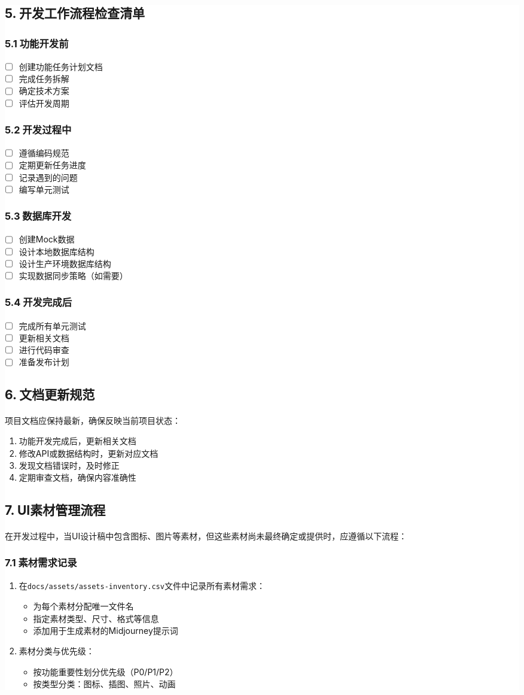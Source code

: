 ## 5. 开发工作流程检查清单

### 5.1 功能开发前

- [ ] 创建功能任务计划文档
- [ ] 完成任务拆解
- [ ] 确定技术方案
- [ ] 评估开发周期

### 5.2 开发过程中

- [ ] 遵循编码规范
- [ ] 定期更新任务进度
- [ ] 记录遇到的问题
- [ ] 编写单元测试

### 5.3 数据库开发

- [ ] 创建Mock数据
- [ ] 设计本地数据库结构
- [ ] 设计生产环境数据库结构
- [ ] 实现数据同步策略（如需要）

### 5.4 开发完成后

- [ ] 完成所有单元测试
- [ ] 更新相关文档
- [ ] 进行代码审查
- [ ] 准备发布计划

## 6. 文档更新规范

项目文档应保持最新，确保反映当前项目状态：

1. 功能开发完成后，更新相关文档
2. 修改API或数据结构时，更新对应文档
3. 发现文档错误时，及时修正
4. 定期审查文档，确保内容准确性

## 7. UI素材管理流程

在开发过程中，当UI设计稿中包含图标、图片等素材，但这些素材尚未最终确定或提供时，应遵循以下流程：

### 7.1 素材需求记录

1. 在`docs/assets/assets-inventory.csv`文件中记录所有素材需求：
   - 为每个素材分配唯一文件名
   - 指定素材类型、尺寸、格式等信息
   - 添加用于生成素材的Midjourney提示词

2. 素材分类与优先级：
   - 按功能重要性划分优先级（P0/P1/P2）
   - 按类型分类：图标、插图、照片、动画
